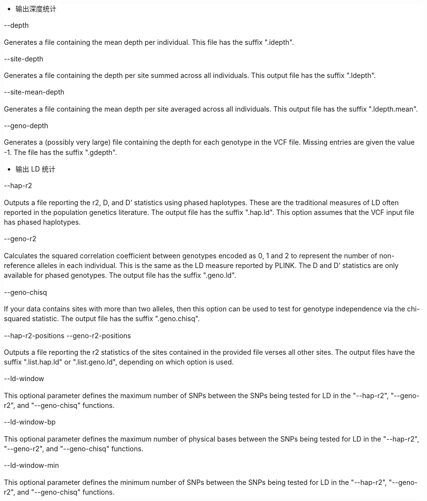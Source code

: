 - 输出深度统计

--depth

Generates a file containing the mean depth per individual. This file has the suffix ".idepth".

--site-depth

Generates a file containing the depth per site summed across all individuals. This output file has the suffix ".ldepth".

--site-mean-depth

Generates a file containing the mean depth per site averaged across all individuals. This output file has the suffix ".ldepth.mean".

--geno-depth

Generates a (possibly very large) file containing the depth for each genotype in the VCF file. Missing entries are given the value -1. The file has the suffix ".gdepth".

- 输出 LD 统计

--hap-r2

Outputs a file reporting the r2, D, and D’ statistics using phased haplotypes. These are the traditional measures of LD often reported in the population genetics literature. The output file has the suffix ".hap.ld". This option assumes that the VCF input file has phased haplotypes.

--geno-r2

Calculates the squared correlation coefficient between genotypes encoded as 0, 1 and 2 to represent the number of non-reference alleles in each individual. This is the same as the LD measure reported by PLINK. The D and D’ statistics are only available for phased genotypes. The output file has the suffix ".geno.ld".

--geno-chisq

If your data contains sites with more than two alleles, then this option can be used to test for genotype independence via the chi-squared statistic. The output file has the suffix ".geno.chisq".

--hap-r2-positions <positions list file> 
--geno-r2-positions <positions list file>

Outputs a file reporting the r2 statistics of the sites contained in the provided file verses all other sites. The output files have the suffix ".list.hap.ld" or ".list.geno.ld", depending on which option is used.

--ld-window <integer>

This optional parameter defines the maximum number of SNPs between the SNPs being tested for LD in the "--hap-r2", "--geno-r2", and "--geno-chisq" functions.

--ld-window-bp <integer>

This optional parameter defines the maximum number of physical bases between the SNPs being tested for LD in the "--hap-r2", "--geno-r2", and "--geno-chisq" functions.

--ld-window-min <integer>

This optional parameter defines the minimum number of SNPs between the SNPs being tested for LD in the "--hap-r2", "--geno-r2", and "--geno-chisq" functions.
